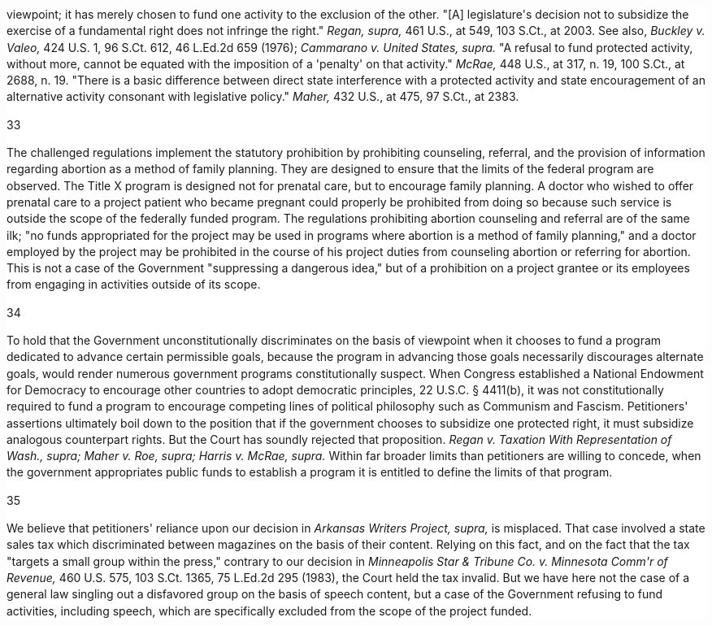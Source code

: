 viewpoint; it has merely chosen to fund one activity to the exclusion of the
other. "[A] legislature's decision not to subsidize the exercise of a
fundamental right does not infringe the right." _Regan, supra,_ 461 U.S., at
549, 103 S.Ct., at 2003. See also, _Buckley v. Valeo,_ 424 U.S. 1, 96 S.Ct.
612, 46 L.Ed.2d 659 (1976); _Cammarano v. United States, supra._ "A refusal to
fund protected activity, without more, cannot be equated with the imposition
of a 'penalty' on that activity." _McRae,_ 448 U.S., at 317, n. 19, 100 S.Ct.,
at 2688, n. 19. "There is a basic difference between direct state interference
with a protected activity and state encouragement of an alternative activity
consonant with legislative policy." _Maher,_ 432 U.S., at 475, 97 S.Ct., at
2383.

33

The challenged regulations implement the statutory prohibition by prohibiting
counseling, referral, and the provision of information regarding abortion as a
method of family planning. They are designed to ensure that the limits of the
federal program are observed. The Title X program is designed not for prenatal
care, but to encourage family planning. A doctor who wished to offer prenatal
care to a project patient who became pregnant could properly be prohibited
from doing so because such service is outside the scope of the federally
funded program. The regulations prohibiting abortion counseling and referral
are of the same ilk; "no funds appropriated for the project may be used in
programs where abortion is a method of family planning," and a doctor employed
by the project may be prohibited in the course of his project duties from
counseling abortion or referring for abortion. This is not a case of the
Government "suppressing a dangerous idea," but of a prohibition on a project
grantee or its employees from engaging in activities outside of its scope.

34

To hold that the Government unconstitutionally discriminates on the basis of
viewpoint when it chooses to fund a program dedicated to advance certain
permissible goals, because the program in advancing those goals necessarily
discourages alternate goals, would render numerous government programs
constitutionally suspect. When Congress established a National Endowment for
Democracy to encourage other countries to adopt democratic principles, 22
U.S.C. § 4411(b), it was not constitutionally required to fund a program to
encourage competing lines of political philosophy such as Communism and
Fascism. Petitioners' assertions ultimately boil down to the position that if
the government chooses to subsidize one protected right, it must subsidize
analogous counterpart rights. But the Court has soundly rejected that
proposition. _Regan v. Taxation With Representation of Wash., supra;_ _Maher
v. Roe, supra;_ _Harris v. McRae, supra._ Within far broader limits than
petitioners are willing to concede, when the government appropriates public
funds to establish a program it is entitled to define the limits of that
program.

35

We believe that petitioners' reliance upon our decision in _Arkansas Writers
Project, supra,_ is misplaced. That case involved a state sales tax which
discriminated between magazines on the basis of their content. Relying on this
fact, and on the fact that the tax "targets a small group within the press,"
contrary to our decision in _Minneapolis Star & Tribune Co. v. Minnesota
Comm'r of Revenue,_ 460 U.S. 575, 103 S.Ct. 1365, 75 L.Ed.2d 295 (1983), the
Court held the tax invalid. But we have here not the case of a general law
singling out a disfavored group on the basis of speech content, but a case of
the Government refusing to fund activities, including speech, which are
specifically excluded from the scope of the project funded.
